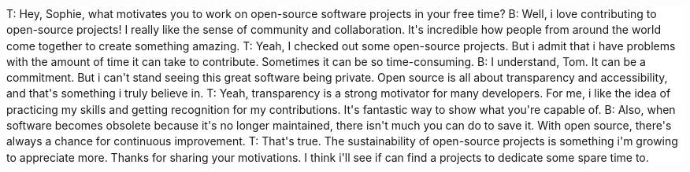 T: Hey, Sophie, what motivates you to work on open-source software projects in your free time?
B: Well, i love contributing to open-source projects! I really like the sense of community and collaboration. It's incredible how people from around the world come together to create something amazing.
T: Yeah, I checked out some open-source projects. But i admit that i have problems with the amount of time it can take to contribute. Sometimes it can be so time-consuming.
B: I understand, Tom. It can be a commitment. But i can't stand seeing this great software being private. Open source is all about transparency and accessibility, and that's something i truly believe in.
T: Yeah, transparency is a strong motivator for many developers. For me, i like the idea of practicing my skills and getting recognition for my contributions. It's fantastic way to show what you're capable of.
B: Also, when software becomes obsolete because it's no longer maintained, there isn't much you can do to save it. With open source, there's always a chance for continuous improvement.
T: That's true. The sustainability of open-source projects is something i'm growing to appreciate more. Thanks for sharing your motivations. I think i'll see if can find a projects to dedicate some spare time to.
